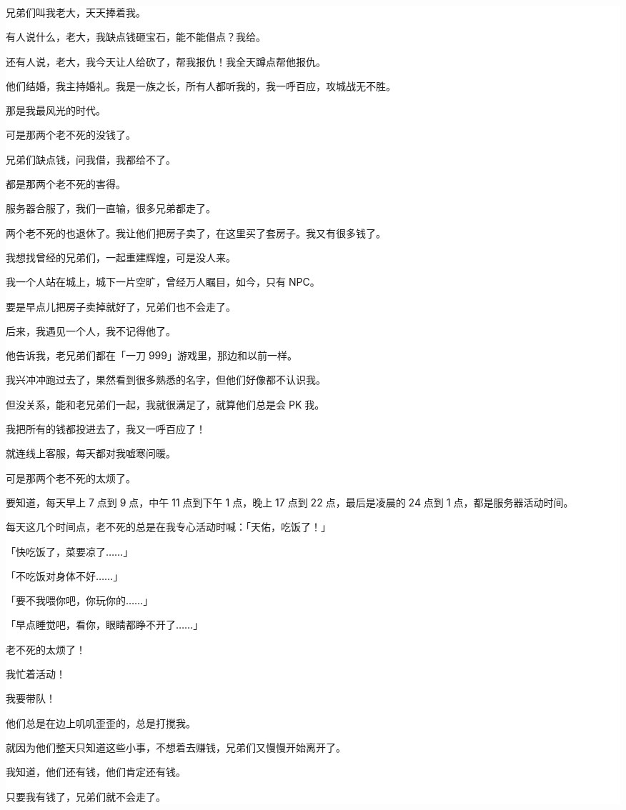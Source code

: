 兄弟们叫我老大，天天捧着我。

有人说什么，老大，我缺点钱砸宝石，能不能借点？我给。

还有人说，老大，我今天让人给砍了，帮我报仇！我全天蹲点帮他报仇。

他们结婚，我主持婚礼。我是一族之长，所有人都听我的，我一呼百应，攻城战无不胜。

那是我最风光的时代。

可是那两个老不死的没钱了。

兄弟们缺点钱，问我借，我都给不了。

都是那两个老不死的害得。

服务器合服了，我们一直输，很多兄弟都走了。

两个老不死的也退休了。我让他们把房子卖了，在这里买了套房子。我又有很多钱了。

我想找曾经的兄弟们，一起重建辉煌，可是没人来。

我一个人站在城上，城下一片空旷，曾经万人瞩目，如今，只有 NPC。

要是早点儿把房子卖掉就好了，兄弟们也不会走了。

后来，我遇见一个人，我不记得他了。

他告诉我，老兄弟们都在「一刀 999」游戏里，那边和以前一样。

我兴冲冲跑过去了，果然看到很多熟悉的名字，但他们好像都不认识我。

但没关系，能和老兄弟们一起，我就很满足了，就算他们总是会 PK 我。

我把所有的钱都投进去了，我又一呼百应了！

就连线上客服，每天都对我嘘寒问暖。

可是那两个老不死的太烦了。

要知道，每天早上 7 点到 9 点，中午 11 点到下午 1 点，晚上 17 点到 22 点，最后是凌晨的 24 点到 1 点，都是服务器活动时间。

每天这几个时间点，老不死的总是在我专心活动时喊：「天佑，吃饭了！」

「快吃饭了，菜要凉了……」

「不吃饭对身体不好……」

「要不我喂你吧，你玩你的……」

「早点睡觉吧，看你，眼睛都睁不开了……」

老不死的太烦了！

我忙着活动！

我要带队！

他们总是在边上叽叽歪歪的，总是打搅我。

就因为他们整天只知道这些小事，不想着去赚钱，兄弟们又慢慢开始离开了。

我知道，他们还有钱，他们肯定还有钱。

只要我有钱了，兄弟们就不会走了。
